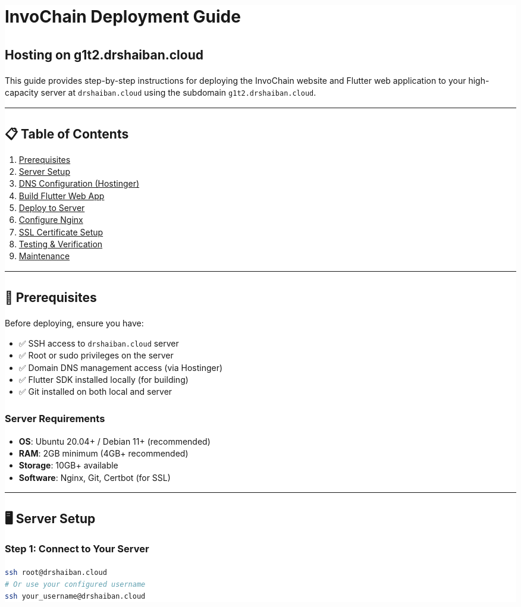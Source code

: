 # InvoChain Deployment Guide
## Hosting on g1t2.drshaiban.cloud

This guide provides step-by-step instructions for deploying the InvoChain website and Flutter web application to your high-capacity server at `drshaiban.cloud` using the subdomain `g1t2.drshaiban.cloud`.

---

## 📋 Table of Contents

1. [Prerequisites](#prerequisites)
2. [Server Setup](#server-setup)
3. [DNS Configuration (Hostinger)](#dns-configuration)
4. [Build Flutter Web App](#build-flutter-web-app)
5. [Deploy to Server](#deploy-to-server)
6. [Configure Nginx](#configure-nginx)
7. [SSL Certificate Setup](#ssl-certificate)
8. [Testing & Verification](#testing)
9. [Maintenance](#maintenance)

---

## 🔧 Prerequisites

Before deploying, ensure you have:

- ✅ SSH access to `drshaiban.cloud` server
- ✅ Root or sudo privileges on the server
- ✅ Domain DNS management access (via Hostinger)
- ✅ Flutter SDK installed locally (for building)
- ✅ Git installed on both local and server

### Server Requirements

- **OS**: Ubuntu 20.04+ / Debian 11+ (recommended)
- **RAM**: 2GB minimum (4GB+ recommended)
- **Storage**: 10GB+ available
- **Software**: Nginx, Git, Certbot (for SSL)

---

## 🖥️ Server Setup

### Step 1: Connect to Your Server

```bash
ssh root@drshaiban.cloud
# Or use your configured username
ssh your_username@drshaiban.cloud
```
